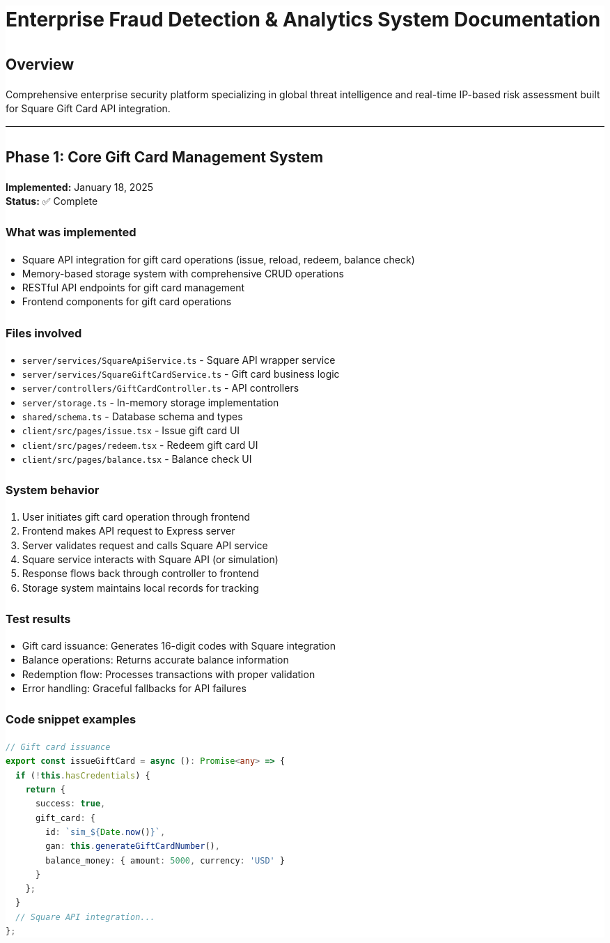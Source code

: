 # Enterprise Fraud Detection & Analytics System Documentation

## Overview
Comprehensive enterprise security platform specializing in global threat intelligence and real-time IP-based risk assessment built for Square Gift Card API integration.

---

## Phase 1: Core Gift Card Management System
**Implemented:** January 18, 2025  
**Status:** ✅ Complete

### What was implemented
- Square API integration for gift card operations (issue, reload, redeem, balance check)
- Memory-based storage system with comprehensive CRUD operations
- RESTful API endpoints for gift card management
- Frontend components for gift card operations

### Files involved
- `server/services/SquareApiService.ts` - Square API wrapper service
- `server/services/SquareGiftCardService.ts` - Gift card business logic
- `server/controllers/GiftCardController.ts` - API controllers
- `server/storage.ts` - In-memory storage implementation
- `shared/schema.ts` - Database schema and types
- `client/src/pages/issue.tsx` - Issue gift card UI
- `client/src/pages/redeem.tsx` - Redeem gift card UI
- `client/src/pages/balance.tsx` - Balance check UI

### System behavior
1. User initiates gift card operation through frontend
2. Frontend makes API request to Express server
3. Server validates request and calls Square API service
4. Square service interacts with Square API (or simulation)
5. Response flows back through controller to frontend
6. Storage system maintains local records for tracking

### Test results
- Gift card issuance: Generates 16-digit codes with Square integration
- Balance operations: Returns accurate balance information
- Redemption flow: Processes transactions with proper validation
- Error handling: Graceful fallbacks for API failures

### Code snippet examples
```typescript
// Gift card issuance
export const issueGiftCard = async (): Promise<any> => {
  if (!this.hasCredentials) {
    return {
      success: true,
      gift_card: {
        id: `sim_${Date.now()}`,
        gan: this.generateGiftCardNumber(),
        balance_money: { amount: 5000, currency: 'USD' }
      }
    };
  }
  // Square API integration...
};
```